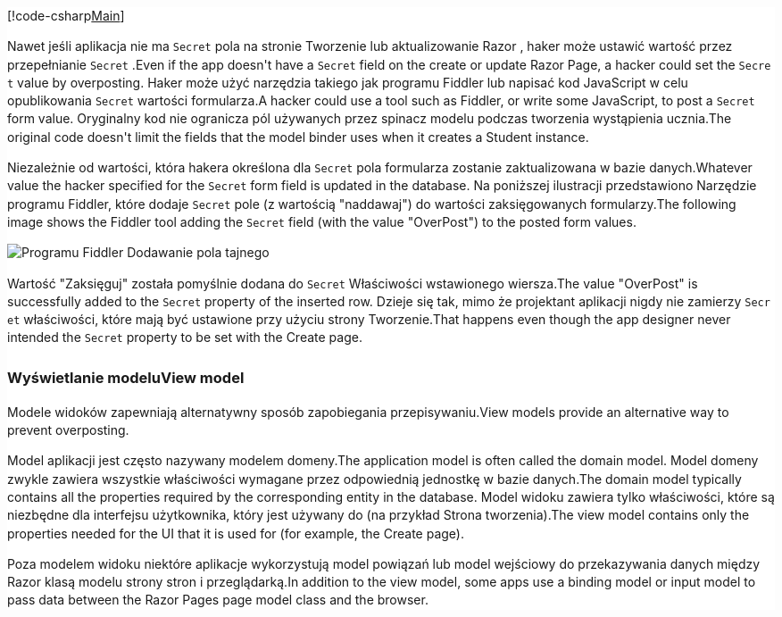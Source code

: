[!code-csharp[Main](intro/samples/cu30snapshots/2-crud/Models/StudentZsecret.cs?name=snippet_Intro&highlight=7)]

<span data-ttu-id="29792-291">Nawet jeśli aplikacja nie ma `Secret` pola na stronie Tworzenie lub aktualizowanie Razor , haker może ustawić wartość przez przepełnianie `Secret` .</span><span class="sxs-lookup"><span data-stu-id="29792-291">Even if the app doesn't have a `Secret` field on the create or update Razor Page, a hacker could set the `Secret` value by overposting.</span></span> <span data-ttu-id="29792-292">Haker może użyć narzędzia takiego jak programu Fiddler lub napisać kod JavaScript w celu opublikowania `Secret` wartości formularza.</span><span class="sxs-lookup"><span data-stu-id="29792-292">A hacker could use a tool such as Fiddler, or write some JavaScript, to post a `Secret` form value.</span></span> <span data-ttu-id="29792-293">Oryginalny kod nie ogranicza pól używanych przez spinacz modelu podczas tworzenia wystąpienia ucznia.</span><span class="sxs-lookup"><span data-stu-id="29792-293">The original code doesn't limit the fields that the model binder uses when it creates a Student instance.</span></span>

<span data-ttu-id="29792-294">Niezależnie od wartości, która hakera określona dla `Secret` pola formularza zostanie zaktualizowana w bazie danych.</span><span class="sxs-lookup"><span data-stu-id="29792-294">Whatever value the hacker specified for the `Secret` form field is updated in the database.</span></span> <span data-ttu-id="29792-295">Na poniższej ilustracji przedstawiono Narzędzie programu Fiddler, które dodaje `Secret` pole (z wartością "naddawaj") do wartości zaksięgowanych formularzy.</span><span class="sxs-lookup"><span data-stu-id="29792-295">The following image shows the Fiddler tool adding the `Secret` field (with the value "OverPost") to the posted form values.</span></span>

![Programu Fiddler Dodawanie pola tajnego](../ef-mvc/crud/_static/fiddler.png)

<span data-ttu-id="29792-297">Wartość "Zaksięguj" została pomyślnie dodana do `Secret` Właściwości wstawionego wiersza.</span><span class="sxs-lookup"><span data-stu-id="29792-297">The value "OverPost" is successfully added to the `Secret` property of the inserted row.</span></span> <span data-ttu-id="29792-298">Dzieje się tak, mimo że projektant aplikacji nigdy nie zamierzy `Secret` właściwości, które mają być ustawione przy użyciu strony Tworzenie.</span><span class="sxs-lookup"><span data-stu-id="29792-298">That happens even though the app designer never intended the `Secret` property to be set with the Create page.</span></span>

### <a name="view-model"></a><span data-ttu-id="29792-299">Wyświetlanie modelu</span><span class="sxs-lookup"><span data-stu-id="29792-299">View model</span></span>

<span data-ttu-id="29792-300">Modele widoków zapewniają alternatywny sposób zapobiegania przepisywaniu.</span><span class="sxs-lookup"><span data-stu-id="29792-300">View models provide an alternative way to prevent overposting.</span></span>

<span data-ttu-id="29792-301">Model aplikacji jest często nazywany modelem domeny.</span><span class="sxs-lookup"><span data-stu-id="29792-301">The application model is often called the domain model.</span></span> <span data-ttu-id="29792-302">Model domeny zwykle zawiera wszystkie właściwości wymagane przez odpowiednią jednostkę w bazie danych.</span><span class="sxs-lookup"><span data-stu-id="29792-302">The domain model typically contains all the properties required by the corresponding entity in the database.</span></span> <span data-ttu-id="29792-303">Model widoku zawiera tylko właściwości, które są niezbędne dla interfejsu użytkownika, który jest używany do (na przykład Strona tworzenia).</span><span class="sxs-lookup"><span data-stu-id="29792-303">The view model contains only the properties needed for the UI that it is used for (for example, the Create page).</span></span>

<span data-ttu-id="29792-304">Poza modelem widoku niektóre aplikacje wykorzystują model powiązań lub model wejściowy do przekazywania danych między Razor klasą modelu strony stron i przeglądarką.</span><span class="sxs-lookup"><span data-stu-id="29792-304">In addition to the view model, some apps use a binding model or input model to pass data between the Razor Pages page model class and the browser.</span></span> 
